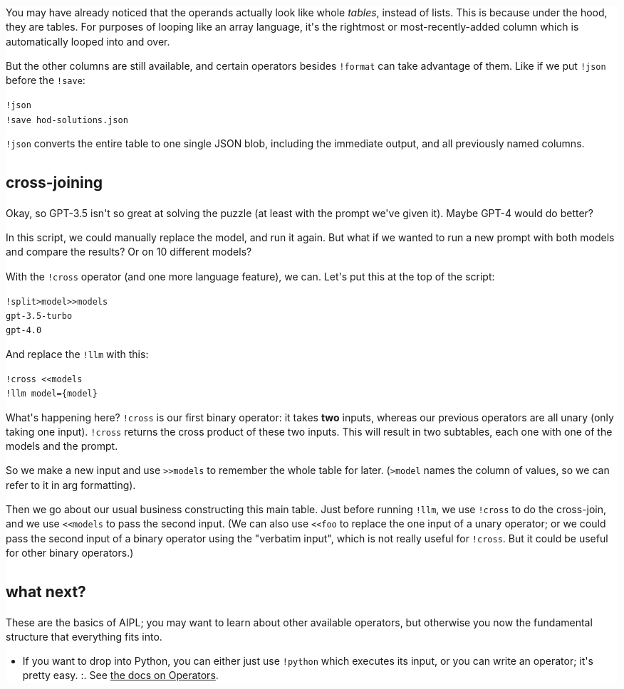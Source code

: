 You may have already noticed that the operands actually look like whole *tables*, instead of lists.
This is because under the hood, they are tables.
For purposes of looping like an array language, it's the rightmost or most-recently-added column
which is automatically looped into and over.

But the other columns are still available, and certain operators besides `!format` can take advantage of them.
Like if we put `!json` before the `!save`:

    !json
    !save hod-solutions.json

`!json` converts the entire table to one single JSON blob, including the immediate output, and all previously named columns.

## cross-joining

Okay, so GPT-3.5 isn't so great at solving the puzzle (at least with the prompt we've given it).
Maybe GPT-4 would do better?

In this script, we could manually replace the model, and run it again.  But what if we wanted to run a new prompt with both models and compare the results?  Or on 10 different models?

With the `!cross` operator (and one more language feature), we can.  Let's put this at the top of the script:

    !split>model>>models
    gpt-3.5-turbo
    gpt-4.0

And replace the `!llm` with this:

    !cross <<models
    !llm model={model}

What's happening here?  `!cross` is our first binary operator: it takes **two** inputs, whereas our previous operators are all unary (only taking one input).  `!cross` returns the cross product of these two inputs. This will result in two subtables, each one with one of the models and the prompt.

So we make a new input and use `>>models` to remember the whole table for later.  (`>model` names the column of values, so we can refer to it in arg formatting).

Then we go about our usual business constructing this main table.
Just before running `!llm`, we use `!cross` to do the cross-join, and we use `<<models` to pass the second input.
(We can also use `<<foo` to replace the one input of a unary operator; or we could pass the second input of a binary operator using the "verbatim input", which is not really useful for `!cross`.  But it could be useful for other binary operators.)

## what next?

These are the basics of AIPL; you may want to learn about other available operators, but otherwise you now the fundamental structure that everything fits into.

- If you want to drop into Python, you can either just use `!python` which executes its input, or you can write an operator; it's pretty easy.
:.  See [the docs on Operators](docs/operators.md).



